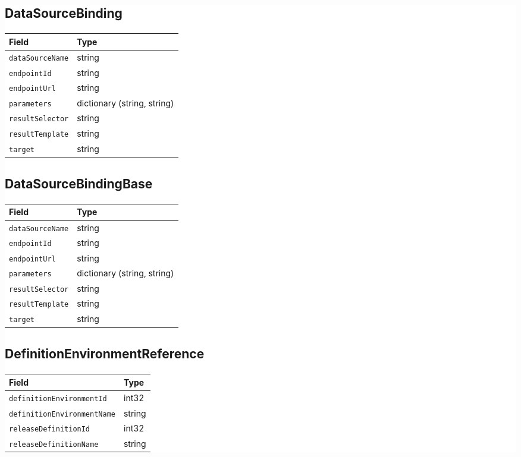 

<a id="DataSourceBinding"></a>

## DataSourceBinding

| Field        | Type
| :----------- | :--------
| <code>dataSourceName</code> | string
| <code>endpointId</code> | string
| <code>endpointUrl</code> | string
| <code>parameters</code> | dictionary (string, string)
| <code>resultSelector</code> | string
| <code>resultTemplate</code> | string
| <code>target</code> | string



<a id="DataSourceBindingBase"></a>

## DataSourceBindingBase

| Field        | Type
| :----------- | :--------
| <code>dataSourceName</code> | string
| <code>endpointId</code> | string
| <code>endpointUrl</code> | string
| <code>parameters</code> | dictionary (string, string)
| <code>resultSelector</code> | string
| <code>resultTemplate</code> | string
| <code>target</code> | string



<a id="DefinitionEnvironmentReference"></a>

## DefinitionEnvironmentReference

| Field        | Type
| :----------- | :--------
| <code>definitionEnvironmentId</code> | int32
| <code>definitionEnvironmentName</code> | string
| <code>releaseDefinitionId</code> | int32
| <code>releaseDefinitionName</code> | string
